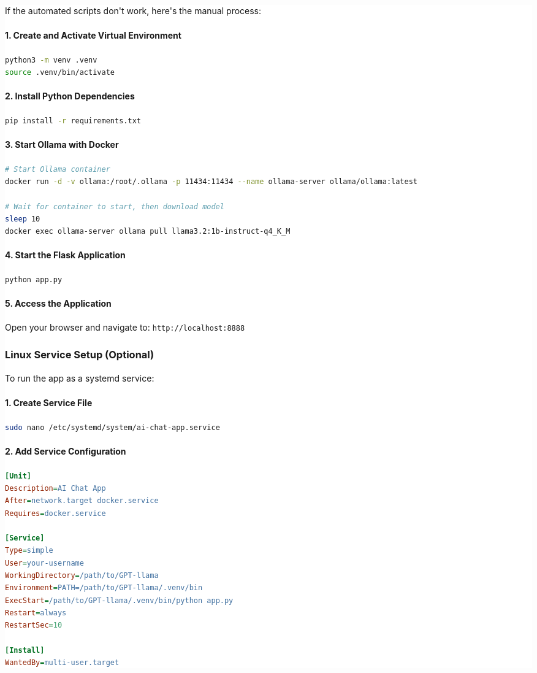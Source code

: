 If the automated scripts don't work, here's the manual process:

#### 1. Create and Activate Virtual Environment
```bash
python3 -m venv .venv
source .venv/bin/activate
```

#### 2. Install Python Dependencies
```bash
pip install -r requirements.txt
```

#### 3. Start Ollama with Docker
```bash
# Start Ollama container
docker run -d -v ollama:/root/.ollama -p 11434:11434 --name ollama-server ollama/ollama:latest

# Wait for container to start, then download model
sleep 10
docker exec ollama-server ollama pull llama3.2:1b-instruct-q4_K_M
```

#### 4. Start the Flask Application
```bash
python app.py
```

#### 5. Access the Application
Open your browser and navigate to: `http://localhost:8888`

### Linux Service Setup (Optional)

To run the app as a systemd service:

#### 1. Create Service File
```bash
sudo nano /etc/systemd/system/ai-chat-app.service
```

#### 2. Add Service Configuration
```ini
[Unit]
Description=AI Chat App
After=network.target docker.service
Requires=docker.service

[Service]
Type=simple
User=your-username
WorkingDirectory=/path/to/GPT-llama
Environment=PATH=/path/to/GPT-llama/.venv/bin
ExecStart=/path/to/GPT-llama/.venv/bin/python app.py
Restart=always
RestartSec=10

[Install]
WantedBy=multi-user.target
```
